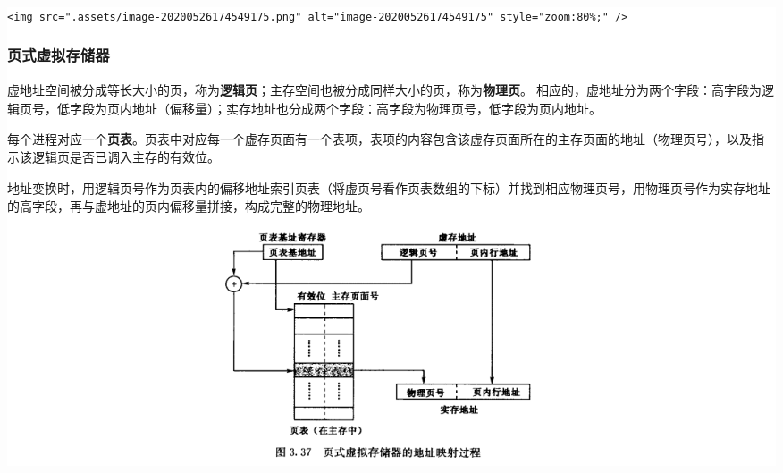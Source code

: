     <img src=".assets/image-20200526174549175.png" alt="image-20200526174549175" style="zoom:80%;" />
</center>



### 页式虚拟存储器

虚地址空间被分成等长大小的页，称为**逻辑页**；主存空间也被分成同样大小的页，称为**物理页**。
相应的，虚地址分为两个字段：高字段为逻辑页号，低字段为页内地址（偏移量）；实存地址也分成两个字段：高字段为物理页号，低字段为页内地址。

每个进程对应一个**页表**。页表中对应每一个虚存页面有一个表项，表项的内容包含该虚存页面所在的主存页面的地址（物理页号），以及指示该逻辑页是否已调入主存的有效位。

地址变换时，用逻辑页号作为页表内的偏移地址索引页表（将虚页号看作页表数组的下标）并找到相应物理页号，用物理页号作为实存地址的高字段，再与虚地址的页内偏移量拼接，构成完整的物理地址。

<center>
    <img src=".assets/image-20200402143203269.png" alt="image-20200402143203269" style="zoom:80%;" />
</center>
